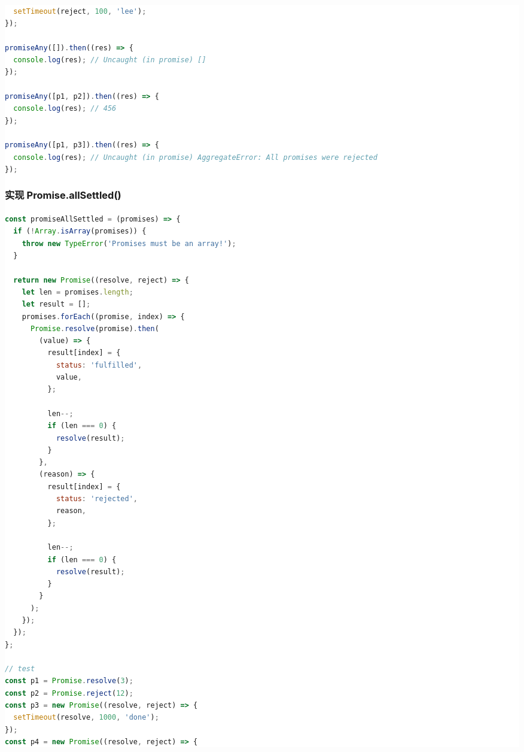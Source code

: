 ```js
  setTimeout(reject, 100, 'lee');
});

promiseAny([]).then((res) => {
  console.log(res); // Uncaught (in promise) []
});

promiseAny([p1, p2]).then((res) => {
  console.log(res); // 456
});

promiseAny([p1, p3]).then((res) => {
  console.log(res); // Uncaught (in promise) AggregateError: All promises were rejected
});
```

### 实现 Promise.allSettled()

```js
const promiseAllSettled = (promises) => {
  if (!Array.isArray(promises)) {
    throw new TypeError('Promises must be an array!');
  }

  return new Promise((resolve, reject) => {
    let len = promises.length;
    let result = [];
    promises.forEach((promise, index) => {
      Promise.resolve(promise).then(
        (value) => {
          result[index] = {
            status: 'fulfilled',
            value,
          };

          len--;
          if (len === 0) {
            resolve(result);
          }
        },
        (reason) => {
          result[index] = {
            status: 'rejected',
            reason,
          };

          len--;
          if (len === 0) {
            resolve(result);
          }
        }
      );
    });
  });
};

// test
const p1 = Promise.resolve(3);
const p2 = Promise.reject(12);
const p3 = new Promise((resolve, reject) => {
  setTimeout(resolve, 1000, 'done');
});
const p4 = new Promise((resolve, reject) => {
```